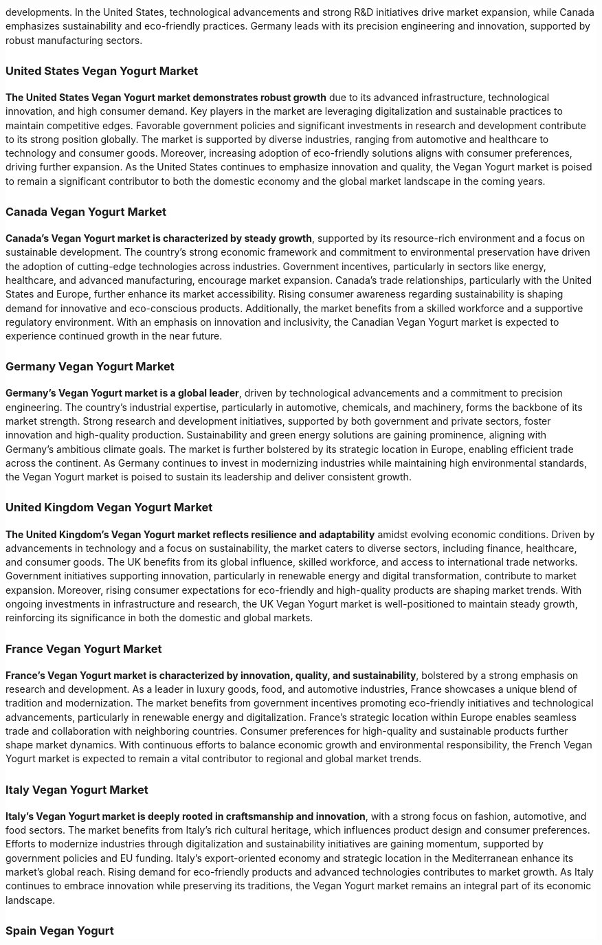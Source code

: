 developments. In the United States, technological advancements and strong R&amp;D initiatives drive market expansion, while Canada emphasizes sustainability and eco-friendly practices. Germany leads with its precision engineering and innovation, supported by robust manufacturing sectors.</span></em></p></blockquote><h3><strong>United States Vegan Yogurt Market</strong></h3><p><strong>The United States Vegan Yogurt market demonstrates robust growth</strong> due to its advanced infrastructure, technological innovation, and high consumer demand. Key players in the market are leveraging digitalization and sustainable practices to maintain competitive edges. Favorable government policies and significant investments in research and development contribute to its strong position globally. The market is supported by diverse industries, ranging from automotive and healthcare to technology and consumer goods. Moreover, increasing adoption of eco-friendly solutions aligns with consumer preferences, driving further expansion. As the United States continues to emphasize innovation and quality, the Vegan Yogurt market is poised to remain a significant contributor to both the domestic economy and the global market landscape in the coming years.</p><h3><strong>Canada Vegan Yogurt Market</strong></h3><p><strong>Canada&rsquo;s Vegan Yogurt market is characterized by steady growth</strong>, supported by its resource-rich environment and a focus on sustainable development. The country&rsquo;s strong economic framework and commitment to environmental preservation have driven the adoption of cutting-edge technologies across industries. Government incentives, particularly in sectors like energy, healthcare, and advanced manufacturing, encourage market expansion. Canada&rsquo;s trade relationships, particularly with the United States and Europe, further enhance its market accessibility. Rising consumer awareness regarding sustainability is shaping demand for innovative and eco-conscious products. Additionally, the market benefits from a skilled workforce and a supportive regulatory environment. With an emphasis on innovation and inclusivity, the Canadian Vegan Yogurt market is expected to experience continued growth in the near future.</p><h3><strong>Germany Vegan Yogurt Market</strong></h3><p><strong>Germany&rsquo;s Vegan Yogurt market is a global leader</strong>, driven by technological advancements and a commitment to precision engineering. The country&rsquo;s industrial expertise, particularly in automotive, chemicals, and machinery, forms the backbone of its market strength. Strong research and development initiatives, supported by both government and private sectors, foster innovation and high-quality production. Sustainability and green energy solutions are gaining prominence, aligning with Germany&rsquo;s ambitious climate goals. The market is further bolstered by its strategic location in Europe, enabling efficient trade across the continent. As Germany continues to invest in modernizing industries while maintaining high environmental standards, the Vegan Yogurt market is poised to sustain its leadership and deliver consistent growth.</p><h3><strong>United Kingdom Vegan Yogurt Market</strong></h3><p><strong>The United Kingdom&rsquo;s Vegan Yogurt market reflects resilience and adaptability</strong> amidst evolving economic conditions. Driven by advancements in technology and a focus on sustainability, the market caters to diverse sectors, including finance, healthcare, and consumer goods. The UK benefits from its global influence, skilled workforce, and access to international trade networks. Government initiatives supporting innovation, particularly in renewable energy and digital transformation, contribute to market expansion. Moreover, rising consumer expectations for eco-friendly and high-quality products are shaping market trends. With ongoing investments in infrastructure and research, the UK Vegan Yogurt market is well-positioned to maintain steady growth, reinforcing its significance in both the domestic and global markets.</p><h3><strong>France Vegan Yogurt Market</strong></h3><p><strong>France&rsquo;s Vegan Yogurt market is characterized by innovation, quality, and sustainability</strong>, bolstered by a strong emphasis on research and development. As a leader in luxury goods, food, and automotive industries, France showcases a unique blend of tradition and modernization. The market benefits from government incentives promoting eco-friendly initiatives and technological advancements, particularly in renewable energy and digitalization. France&rsquo;s strategic location within Europe enables seamless trade and collaboration with neighboring countries. Consumer preferences for high-quality and sustainable products further shape market dynamics. With continuous efforts to balance economic growth and environmental responsibility, the French Vegan Yogurt market is expected to remain a vital contributor to regional and global market trends.</p><h3><strong>Italy Vegan Yogurt Market</strong></h3><p><strong>Italy&rsquo;s Vegan Yogurt market is deeply rooted in craftsmanship and innovation</strong>, with a strong focus on fashion, automotive, and food sectors. The market benefits from Italy&rsquo;s rich cultural heritage, which influences product design and consumer preferences. Efforts to modernize industries through digitalization and sustainability initiatives are gaining momentum, supported by government policies and EU funding. Italy&rsquo;s export-oriented economy and strategic location in the Mediterranean enhance its market&rsquo;s global reach. Rising demand for eco-friendly products and advanced technologies contributes to market growth. As Italy continues to embrace innovation while preserving its traditions, the Vegan Yogurt market remains an integral part of its economic landscape.</p><h3><strong>Spain Vegan Yogurt